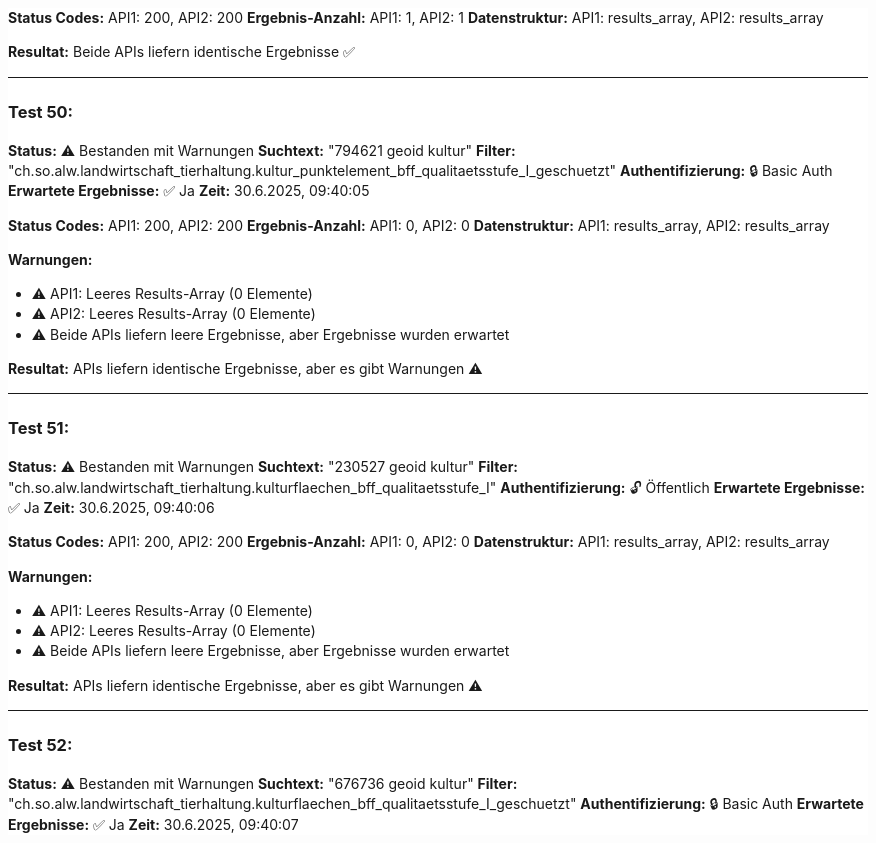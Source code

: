 **Status Codes:** API1: 200, API2: 200
**Ergebnis-Anzahl:** API1: 1, API2: 1
**Datenstruktur:** API1: results_array, API2: results_array

**Resultat:** Beide APIs liefern identische Ergebnisse ✅

---

### Test 50: 
**Status:** ⚠️ Bestanden mit Warnungen
**Suchtext:** "794621 geoid kultur"
**Filter:** "ch.so.alw.landwirtschaft_tierhaltung.kultur_punktelement_bff_qualitaetsstufe_I_geschuetzt"
**Authentifizierung:** 🔒 Basic Auth
**Erwartete Ergebnisse:** ✅ Ja
**Zeit:** 30.6.2025, 09:40:05

**Status Codes:** API1: 200, API2: 200
**Ergebnis-Anzahl:** API1: 0, API2: 0
**Datenstruktur:** API1: results_array, API2: results_array

**Warnungen:**
- ⚠️ API1: Leeres Results-Array (0 Elemente)
- ⚠️ API2: Leeres Results-Array (0 Elemente)
- ⚠️ Beide APIs liefern leere Ergebnisse, aber Ergebnisse wurden erwartet

**Resultat:** APIs liefern identische Ergebnisse, aber es gibt Warnungen ⚠️

---

### Test 51: 
**Status:** ⚠️ Bestanden mit Warnungen
**Suchtext:** "230527 geoid kultur"
**Filter:** "ch.so.alw.landwirtschaft_tierhaltung.kulturflaechen_bff_qualitaetsstufe_I"
**Authentifizierung:** 🔓 Öffentlich
**Erwartete Ergebnisse:** ✅ Ja
**Zeit:** 30.6.2025, 09:40:06

**Status Codes:** API1: 200, API2: 200
**Ergebnis-Anzahl:** API1: 0, API2: 0
**Datenstruktur:** API1: results_array, API2: results_array

**Warnungen:**
- ⚠️ API1: Leeres Results-Array (0 Elemente)
- ⚠️ API2: Leeres Results-Array (0 Elemente)
- ⚠️ Beide APIs liefern leere Ergebnisse, aber Ergebnisse wurden erwartet

**Resultat:** APIs liefern identische Ergebnisse, aber es gibt Warnungen ⚠️

---

### Test 52: 
**Status:** ⚠️ Bestanden mit Warnungen
**Suchtext:** "676736 geoid kultur"
**Filter:** "ch.so.alw.landwirtschaft_tierhaltung.kulturflaechen_bff_qualitaetsstufe_I_geschuetzt"
**Authentifizierung:** 🔒 Basic Auth
**Erwartete Ergebnisse:** ✅ Ja
**Zeit:** 30.6.2025, 09:40:07

